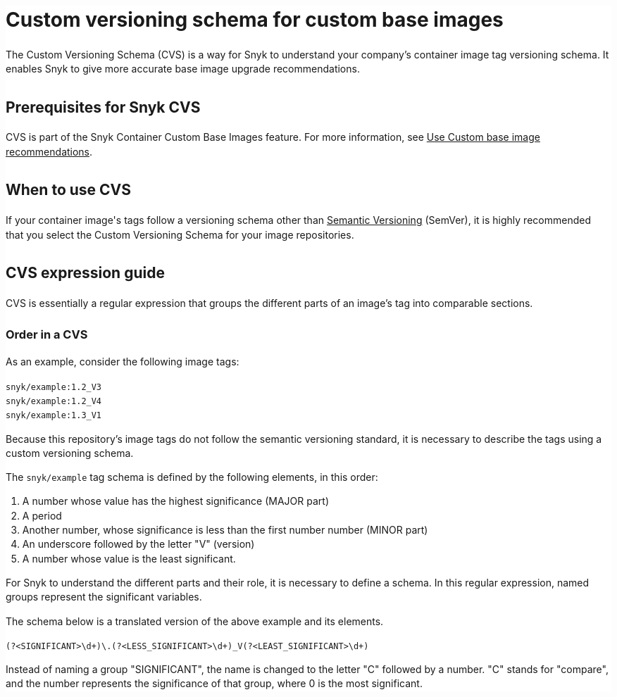 # Custom versioning schema for custom base images

The Custom Versioning Schema (CVS) is a way for Snyk to understand your company’s container image tag versioning schema. It enables Snyk to give more accurate base image upgrade recommendations.

## Prerequisites for Snyk CVS

CVS is part of the Snyk Container Custom Base Images feature. For more information, see [Use Custom base image recommendations](./).

## When to use CVS

If your container image's tags follow a versioning schema other than [Semantic Versioning](https://semver.org/) (SemVer), it is highly recommended that you select the Custom Versioning Schema for your image repositories.

## CVS expression guide

CVS is essentially a regular expression that groups the different parts of an image’s tag into comparable sections.

### Order in a CVS

As an example, consider the following image tags:

```
snyk/example:1.2_V3
snyk/example:1.2_V4
snyk/example:1.3_V1
```

Because this repository’s image tags do not follow the semantic versioning standard, it is necessary to describe the tags using a custom versioning schema.

The  `snyk/example` tag schema is defined by the following elements, in this order:

1. A number whose value has the highest significance (MAJOR part)
2. A period
3. Another number, whose significance is less than the first number number (MINOR part)
4. An underscore followed by the letter "V" (version)
5. A number whose value is the least significant.

For Snyk to understand the different parts and their role, it is necessary to define a schema. In this regular expression, named groups represent the significant variables.

The schema below is a translated version of the above example and its elements.

```regex
(?<SIGNIFICANT>\d+)\.(?<LESS_SIGNIFICANT>\d+)_V(?<LEAST_SIGNIFICANT>\d+)
```

Instead of naming a group "SIGNIFICANT", the name is changed to the letter "C" followed by a number. "C" stands for "compare", and the number represents the significance of that group, where 0 is the most significant.
